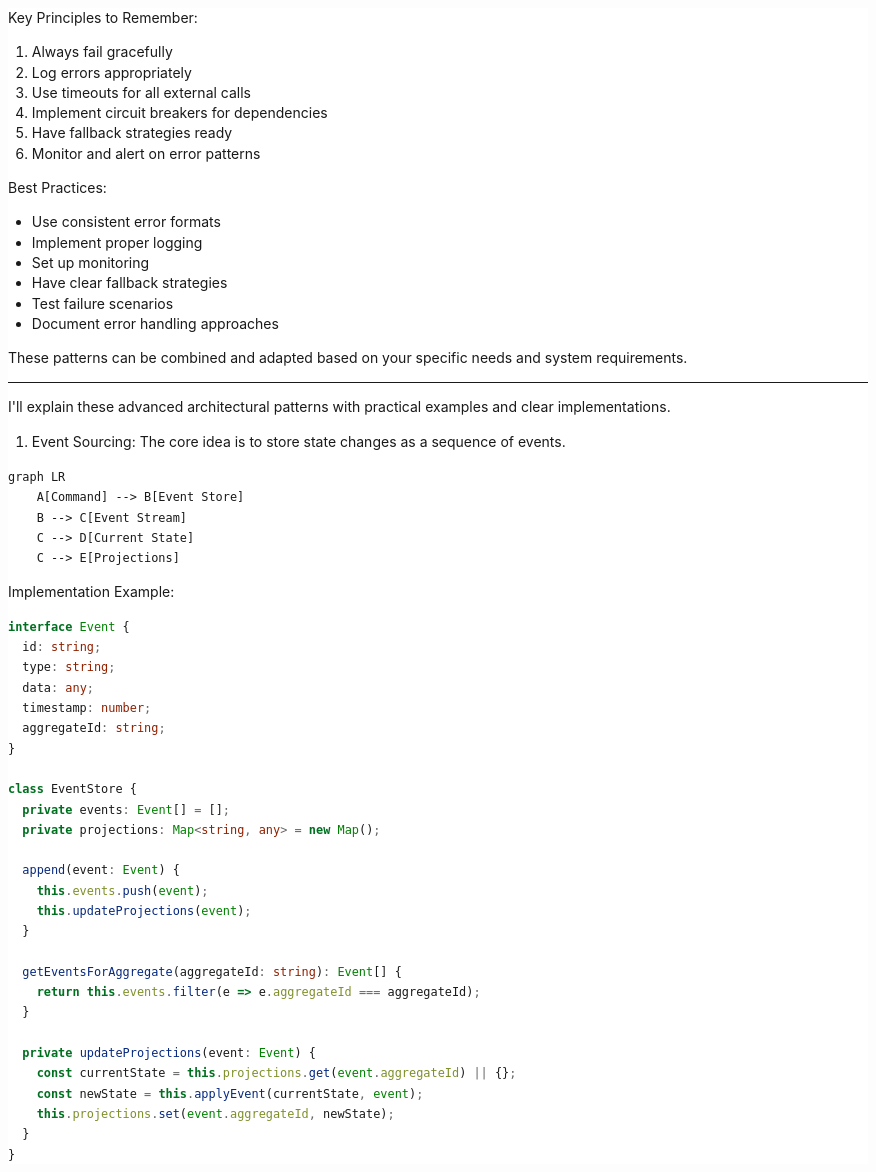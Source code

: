 Key Principles to Remember:
1. Always fail gracefully
2. Log errors appropriately
3. Use timeouts for all external calls
4. Implement circuit breakers for dependencies
5. Have fallback strategies ready
6. Monitor and alert on error patterns

Best Practices:
- Use consistent error formats
- Implement proper logging
- Set up monitoring
- Have clear fallback strategies
- Test failure scenarios
- Document error handling approaches

These patterns can be combined and adapted based on your specific needs and system requirements.


---


I'll explain these advanced architectural patterns with practical examples and clear implementations.

1. Event Sourcing:
The core idea is to store state changes as a sequence of events.

```mermaid
graph LR
    A[Command] --> B[Event Store]
    B --> C[Event Stream]
    C --> D[Current State]
    C --> E[Projections]
```

Implementation Example:

```typescript
interface Event {
  id: string;
  type: string;
  data: any;
  timestamp: number;
  aggregateId: string;
}

class EventStore {
  private events: Event[] = [];
  private projections: Map<string, any> = new Map();

  append(event: Event) {
    this.events.push(event);
    this.updateProjections(event);
  }

  getEventsForAggregate(aggregateId: string): Event[] {
    return this.events.filter(e => e.aggregateId === aggregateId);
  }

  private updateProjections(event: Event) {
    const currentState = this.projections.get(event.aggregateId) || {};
    const newState = this.applyEvent(currentState, event);
    this.projections.set(event.aggregateId, newState);
  }
}
```
